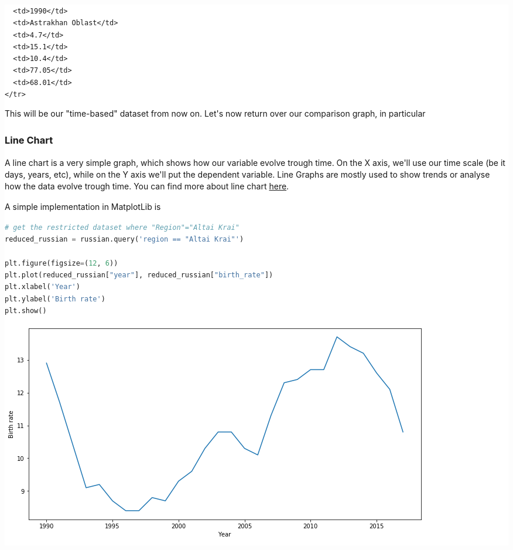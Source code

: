      <td>1990</td>
      <td>Astrakhan Oblast</td>
      <td>4.7</td>
      <td>15.1</td>
      <td>10.4</td>
      <td>77.05</td>
      <td>68.01</td>
    </tr>
  </tbody>
</table>
</div>



This will be our "time-based" dataset from now on. Let's now return over our comparison graph, in particular

### Line Chart
A line chart  is a very simple graph, which shows how our variable evolve trough time. On the X axis, we'll use our time scale (be it days, years, etc), while on the Y axis we'll put the dependent variable.  Line Graphs are mostly used to show trends or analyse how the data evolve trough time. You can find more about line chart [here](https://datavizcatalogue.com/methods/line_graph.html).

A simple implementation in MatplotLib is 


```python
# get the restricted dataset where "Region"="Altai Krai"
reduced_russian = russian.query('region == "Altai Krai"')

plt.figure(figsize=(12, 6))
plt.plot(reduced_russian["year"], reduced_russian["birth_rate"])
plt.xlabel('Year')
plt.ylabel('Birth rate')
plt.show()
```


![png](https://raw.githubusercontent.com/Zanett96/Zanett96.github.io/master/img/in-post/visualization/visu_10.png)
